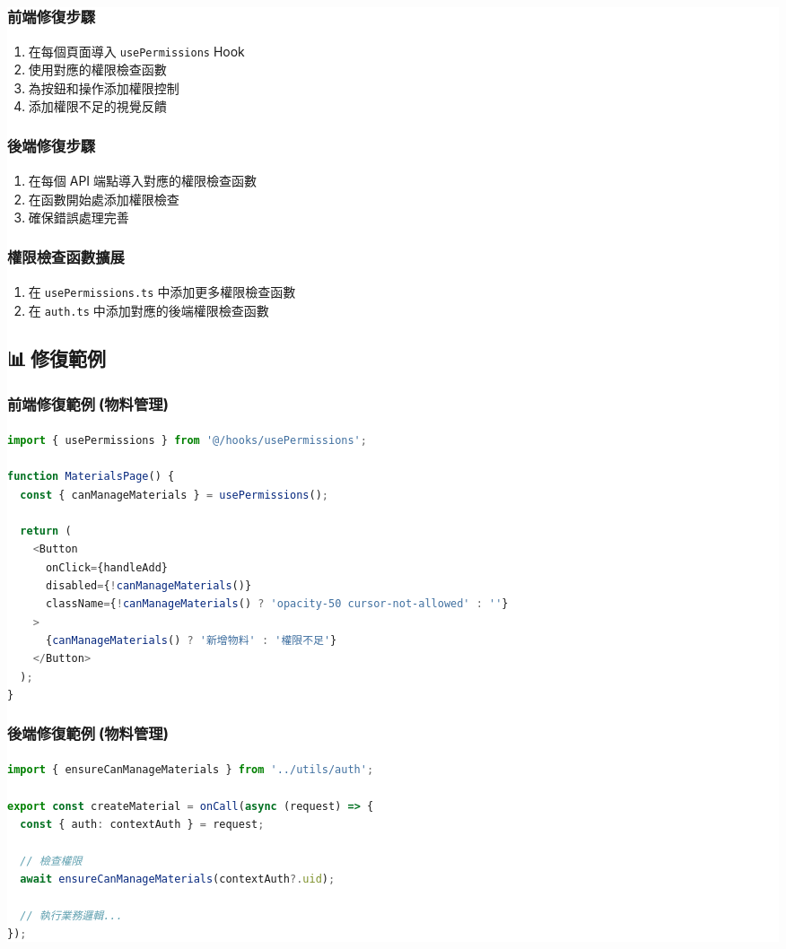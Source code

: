 ### 前端修復步驟
1. 在每個頁面導入 `usePermissions` Hook
2. 使用對應的權限檢查函數
3. 為按鈕和操作添加權限控制
4. 添加權限不足的視覺反饋

### 後端修復步驟
1. 在每個 API 端點導入對應的權限檢查函數
2. 在函數開始處添加權限檢查
3. 確保錯誤處理完善

### 權限檢查函數擴展
1. 在 `usePermissions.ts` 中添加更多權限檢查函數
2. 在 `auth.ts` 中添加對應的後端權限檢查函數

## 📊 修復範例

### 前端修復範例 (物料管理)
```typescript
import { usePermissions } from '@/hooks/usePermissions';

function MaterialsPage() {
  const { canManageMaterials } = usePermissions();
  
  return (
    <Button 
      onClick={handleAdd}
      disabled={!canManageMaterials()}
      className={!canManageMaterials() ? 'opacity-50 cursor-not-allowed' : ''}
    >
      {canManageMaterials() ? '新增物料' : '權限不足'}
    </Button>
  );
}
```

### 後端修復範例 (物料管理)
```typescript
import { ensureCanManageMaterials } from '../utils/auth';

export const createMaterial = onCall(async (request) => {
  const { auth: contextAuth } = request;
  
  // 檢查權限
  await ensureCanManageMaterials(contextAuth?.uid);
  
  // 執行業務邏輯...
});
```

